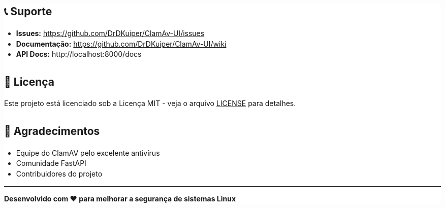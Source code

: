 ## 📞 Suporte

- **Issues:** https://github.com/DrDKuiper/ClamAv-UI/issues
- **Documentação:** https://github.com/DrDKuiper/ClamAv-UI/wiki
- **API Docs:** http://localhost:8000/docs

## 📄 Licença

Este projeto está licenciado sob a Licença MIT - veja o arquivo [LICENSE](LICENSE) para detalhes.

## 🙏 Agradecimentos

- Equipe do ClamAV pelo excelente antivírus
- Comunidade FastAPI
- Contribuidores do projeto

---

**Desenvolvido com ❤️ para melhorar a segurança de sistemas Linux**
